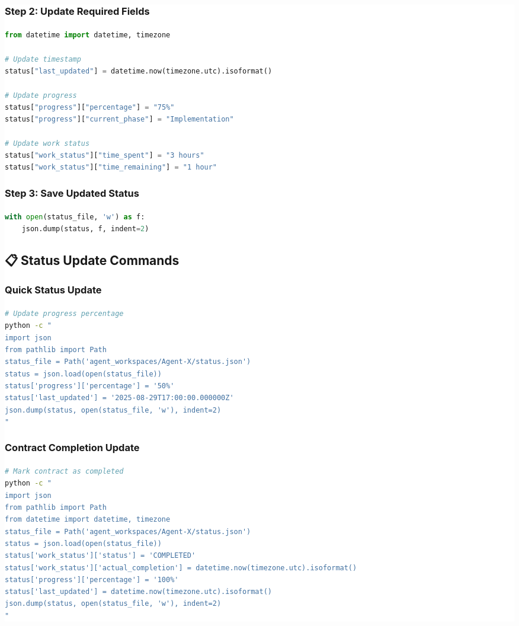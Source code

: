 ### **Step 2: Update Required Fields**
```python
from datetime import datetime, timezone

# Update timestamp
status["last_updated"] = datetime.now(timezone.utc).isoformat()

# Update progress
status["progress"]["percentage"] = "75%"
status["progress"]["current_phase"] = "Implementation"

# Update work status
status["work_status"]["time_spent"] = "3 hours"
status["work_status"]["time_remaining"] = "1 hour"
```

### **Step 3: Save Updated Status**
```python
with open(status_file, 'w') as f:
    json.dump(status, f, indent=2)
```

## 📋 **Status Update Commands**

### **Quick Status Update**
```bash
# Update progress percentage
python -c "
import json
from pathlib import Path
status_file = Path('agent_workspaces/Agent-X/status.json')
status = json.load(open(status_file))
status['progress']['percentage'] = '50%'
status['last_updated'] = '2025-08-29T17:00:00.000000Z'
json.dump(status, open(status_file, 'w'), indent=2)
"
```

### **Contract Completion Update**
```bash
# Mark contract as completed
python -c "
import json
from pathlib import Path
from datetime import datetime, timezone
status_file = Path('agent_workspaces/Agent-X/status.json')
status = json.load(open(status_file))
status['work_status']['status'] = 'COMPLETED'
status['work_status']['actual_completion'] = datetime.now(timezone.utc).isoformat()
status['progress']['percentage'] = '100%'
status['last_updated'] = datetime.now(timezone.utc).isoformat()
json.dump(status, open(status_file, 'w'), indent=2)
"
```

